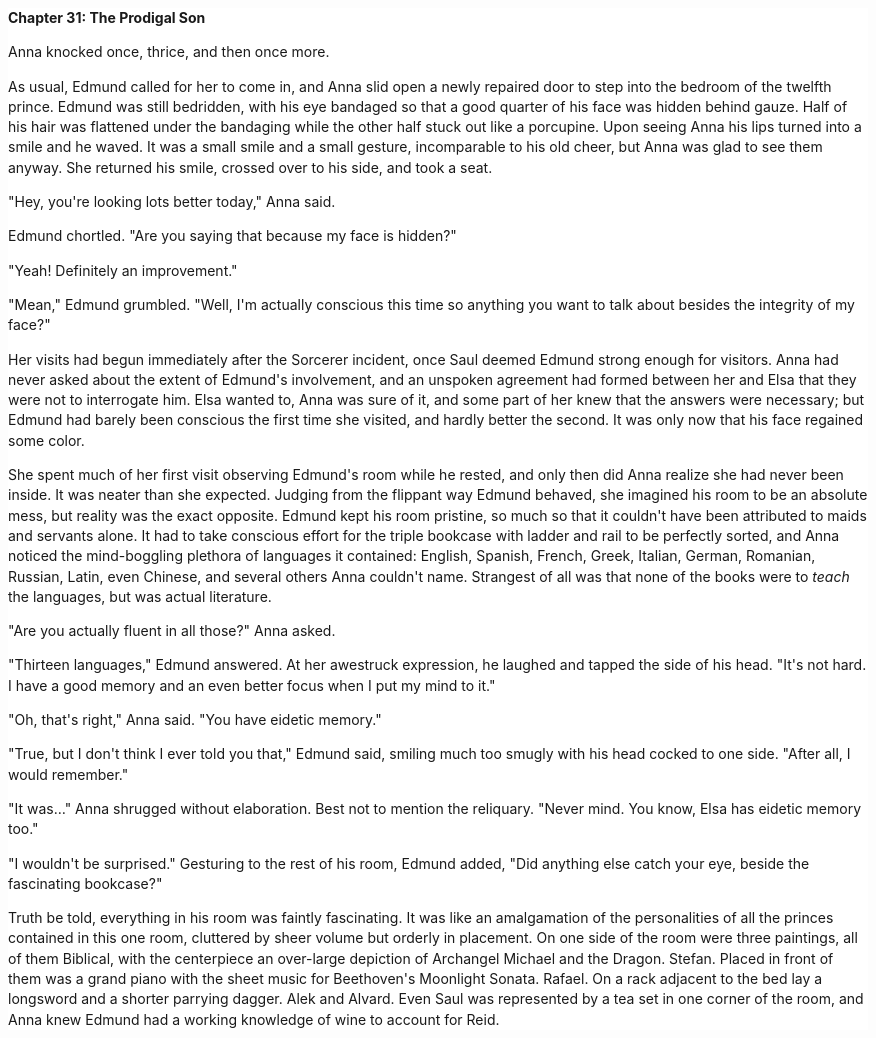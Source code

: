 **Chapter 31: The Prodigal Son**

Anna knocked once, thrice, and then once more.

As usual, Edmund called for her to come in, and Anna slid open a newly repaired door to step into the bedroom of the twelfth prince. Edmund was still bedridden, with his eye bandaged so that a good quarter of his face was hidden behind gauze. Half of his hair was flattened under the bandaging while the other half stuck out like a porcupine. Upon seeing Anna his lips turned into a smile and he waved. It was a small smile and a small gesture, incomparable to his old cheer, but Anna was glad to see them anyway. She returned his smile, crossed over to his side, and took a seat.

"Hey, you're looking lots better today," Anna said.

Edmund chortled. "Are you saying that because my face is hidden?"

"Yeah! Definitely an improvement."

"Mean," Edmund grumbled. "Well, I'm actually conscious this time so anything you want to talk about besides the integrity of my face?"

Her visits had begun immediately after the Sorcerer incident, once Saul deemed Edmund strong enough for visitors. Anna had never asked about the extent of Edmund's involvement, and an unspoken agreement had formed between her and Elsa that they were not to interrogate him. Elsa wanted to, Anna was sure of it, and some part of her knew that the answers were necessary; but Edmund had barely been conscious the first time she visited, and hardly better the second. It was only now that his face regained some color.

She spent much of her first visit observing Edmund's room while he rested, and only then did Anna realize she had never been inside. It was neater than she expected. Judging from the flippant way Edmund behaved, she imagined his room to be an absolute mess, but reality was the exact opposite. Edmund kept his room pristine, so much so that it couldn't have been attributed to maids and servants alone. It had to take conscious effort for the triple bookcase with ladder and rail to be perfectly sorted, and Anna noticed the mind-boggling plethora of languages it contained: English, Spanish, French, Greek, Italian, German, Romanian, Russian, Latin, even Chinese, and several others Anna couldn't name. Strangest of all was that none of the books were to _teach_ the languages, but was actual literature.

"Are you actually fluent in all those?" Anna asked.

"Thirteen languages," Edmund answered. At her awestruck expression, he laughed and tapped the side of his head. "It's not hard. I have a good memory and an even better focus when I put my mind to it."

"Oh, that's right," Anna said. "You have eidetic memory."

"True, but I don't think I ever told you that," Edmund said, smiling much too smugly with his head cocked to one side. "After all, I would remember."

"It was…" Anna shrugged without elaboration. Best not to mention the reliquary. "Never mind. You know, Elsa has eidetic memory too."

"I wouldn't be surprised." Gesturing to the rest of his room, Edmund added, "Did anything else catch your eye, beside the fascinating bookcase?"

Truth be told, everything in his room was faintly fascinating. It was like an amalgamation of the personalities of all the princes contained in this one room, cluttered by sheer volume but orderly in placement. On one side of the room were three paintings, all of them Biblical, with the centerpiece an over-large depiction of Archangel Michael and the Dragon. Stefan. Placed in front of them was a grand piano with the sheet music for Beethoven's Moonlight Sonata. Rafael. On a rack adjacent to the bed lay a longsword and a shorter parrying dagger. Alek and Alvard. Even Saul was represented by a tea set in one corner of the room, and Anna knew Edmund had a working knowledge of wine to account for Reid.
